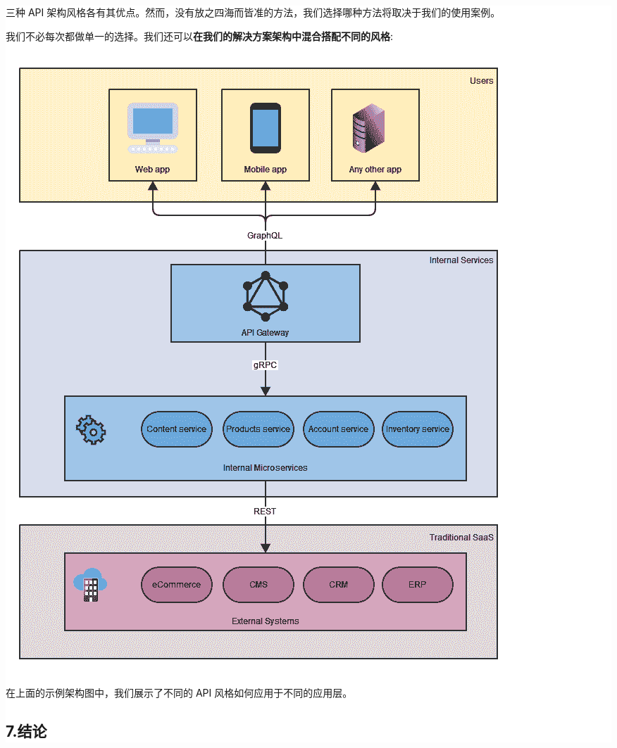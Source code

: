 三种 API 架构风格各有其优点。然而，没有放之四海而皆准的方法，我们选择哪种方法将取决于我们的使用案例。

我们不必每次都做单一的选择。我们还可以**在我们的解决方案架构中混合搭配不同的风格**:

[![Example architecture using REST, GraphQL and gRPC](img/8d621110cc6f59cd071084c3252407c4.png)](/web/20221205162726/https://www.baeldung.com/wp-content/uploads/2022/12/choose-api2.png)

在上面的示例架构图中，我们展示了不同的 API 风格如何应用于不同的应用层。

## 7.结论
